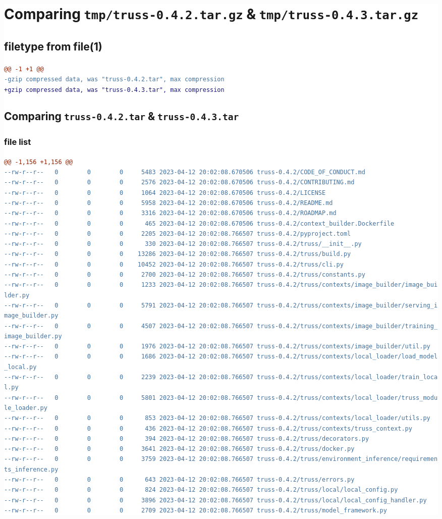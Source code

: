 # Comparing `tmp/truss-0.4.2.tar.gz` & `tmp/truss-0.4.3.tar.gz`

## filetype from file(1)

```diff
@@ -1 +1 @@
-gzip compressed data, was "truss-0.4.2.tar", max compression
+gzip compressed data, was "truss-0.4.3.tar", max compression
```

## Comparing `truss-0.4.2.tar` & `truss-0.4.3.tar`

### file list

```diff
@@ -1,156 +1,156 @@
--rw-r--r--   0        0        0     5483 2023-04-12 20:02:08.670506 truss-0.4.2/CODE_OF_CONDUCT.md
--rw-r--r--   0        0        0     2576 2023-04-12 20:02:08.670506 truss-0.4.2/CONTRIBUTING.md
--rw-r--r--   0        0        0     1064 2023-04-12 20:02:08.670506 truss-0.4.2/LICENSE
--rw-r--r--   0        0        0     5958 2023-04-12 20:02:08.670506 truss-0.4.2/README.md
--rw-r--r--   0        0        0     3316 2023-04-12 20:02:08.670506 truss-0.4.2/ROADMAP.md
--rw-r--r--   0        0        0      465 2023-04-12 20:02:08.670506 truss-0.4.2/context_builder.Dockerfile
--rw-r--r--   0        0        0     2205 2023-04-12 20:02:08.766507 truss-0.4.2/pyproject.toml
--rw-r--r--   0        0        0      330 2023-04-12 20:02:08.766507 truss-0.4.2/truss/__init__.py
--rw-r--r--   0        0        0    13286 2023-04-12 20:02:08.766507 truss-0.4.2/truss/build.py
--rw-r--r--   0        0        0    10452 2023-04-12 20:02:08.766507 truss-0.4.2/truss/cli.py
--rw-r--r--   0        0        0     2700 2023-04-12 20:02:08.766507 truss-0.4.2/truss/constants.py
--rw-r--r--   0        0        0     1233 2023-04-12 20:02:08.766507 truss-0.4.2/truss/contexts/image_builder/image_builder.py
--rw-r--r--   0        0        0     5791 2023-04-12 20:02:08.766507 truss-0.4.2/truss/contexts/image_builder/serving_image_builder.py
--rw-r--r--   0        0        0     4507 2023-04-12 20:02:08.766507 truss-0.4.2/truss/contexts/image_builder/training_image_builder.py
--rw-r--r--   0        0        0     1976 2023-04-12 20:02:08.766507 truss-0.4.2/truss/contexts/image_builder/util.py
--rw-r--r--   0        0        0     1686 2023-04-12 20:02:08.766507 truss-0.4.2/truss/contexts/local_loader/load_model_local.py
--rw-r--r--   0        0        0     2239 2023-04-12 20:02:08.766507 truss-0.4.2/truss/contexts/local_loader/train_local.py
--rw-r--r--   0        0        0     5801 2023-04-12 20:02:08.766507 truss-0.4.2/truss/contexts/local_loader/truss_module_loader.py
--rw-r--r--   0        0        0      853 2023-04-12 20:02:08.766507 truss-0.4.2/truss/contexts/local_loader/utils.py
--rw-r--r--   0        0        0      436 2023-04-12 20:02:08.766507 truss-0.4.2/truss/contexts/truss_context.py
--rw-r--r--   0        0        0      394 2023-04-12 20:02:08.766507 truss-0.4.2/truss/decorators.py
--rw-r--r--   0        0        0     3641 2023-04-12 20:02:08.766507 truss-0.4.2/truss/docker.py
--rw-r--r--   0        0        0     3759 2023-04-12 20:02:08.766507 truss-0.4.2/truss/environment_inference/requirements_inference.py
--rw-r--r--   0        0        0      643 2023-04-12 20:02:08.766507 truss-0.4.2/truss/errors.py
--rw-r--r--   0        0        0      824 2023-04-12 20:02:08.766507 truss-0.4.2/truss/local/local_config.py
--rw-r--r--   0        0        0     3896 2023-04-12 20:02:08.766507 truss-0.4.2/truss/local/local_config_handler.py
--rw-r--r--   0        0        0     2709 2023-04-12 20:02:08.766507 truss-0.4.2/truss/model_framework.py
```